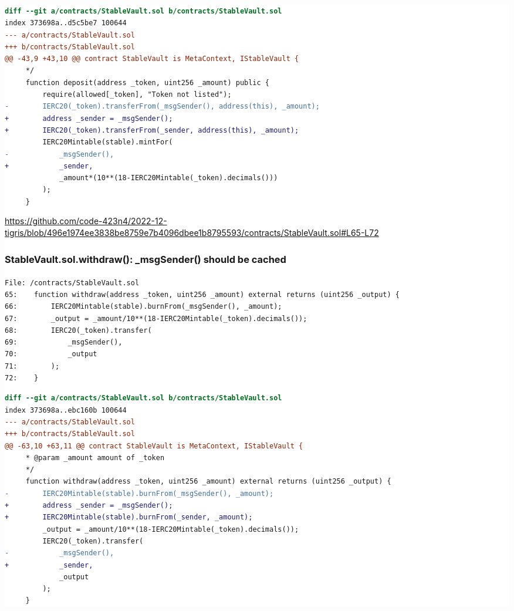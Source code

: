 ```diff
diff --git a/contracts/StableVault.sol b/contracts/StableVault.sol
index 373698a..d5c5be7 100644
--- a/contracts/StableVault.sol
+++ b/contracts/StableVault.sol
@@ -43,9 +43,10 @@ contract StableVault is MetaContext, IStableVault {
     */
     function deposit(address _token, uint256 _amount) public {
         require(allowed[_token], "Token not listed");
-        IERC20(_token).transferFrom(_msgSender(), address(this), _amount);
+        address _sender = _msgSender();
+        IERC20(_token).transferFrom(_sender, address(this), _amount);
         IERC20Mintable(stable).mintFor(
-            _msgSender(),
+            _sender,
             _amount*(10**(18-IERC20Mintable(_token).decimals()))
         );
     }
```

https://github.com/code-423n4/2022-12-tigris/blob/496e1974ee3838be8759e7b4096dbee1b8795593/contracts/StableVault.sol#L65-L72

### StableVault.sol.withdraw(): \_msgSender() should be cached

```solidity
File: /contracts/StableVault.sol
65:    function withdraw(address _token, uint256 _amount) external returns (uint256 _output) {
66:        IERC20Mintable(stable).burnFrom(_msgSender(), _amount);
67:        _output = _amount/10**(18-IERC20Mintable(_token).decimals());
68:        IERC20(_token).transfer(
69:            _msgSender(),
70:            _output
71:        );
72:    }
```

```diff
diff --git a/contracts/StableVault.sol b/contracts/StableVault.sol
index 373698a..ebc160b 100644
--- a/contracts/StableVault.sol
+++ b/contracts/StableVault.sol
@@ -63,10 +63,11 @@ contract StableVault is MetaContext, IStableVault {
     * @param _amount amount of _token
     */
     function withdraw(address _token, uint256 _amount) external returns (uint256 _output) {
-        IERC20Mintable(stable).burnFrom(_msgSender(), _amount);
+        address _sender = _msgSender();
+        IERC20Mintable(stable).burnFrom(_sender, _amount);
         _output = _amount/10**(18-IERC20Mintable(_token).decimals());
         IERC20(_token).transfer(
-            _msgSender(),
+            _sender,
             _output
         );
     }
```
